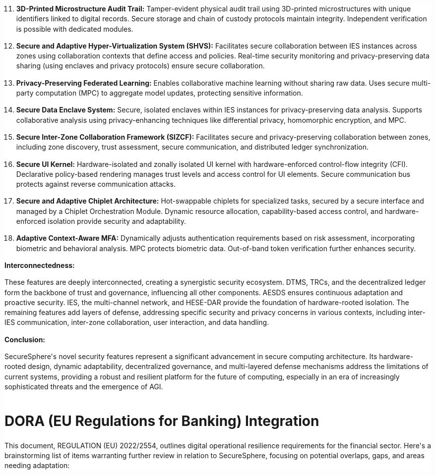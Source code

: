 11. **3D-Printed Microstructure Audit Trail:** Tamper-evident physical audit trail using 3D-printed microstructures with unique identifiers linked to digital records. Secure storage and chain of custody protocols maintain integrity. Independent verification is possible with dedicated modules.

12. **Secure and Adaptive Hyper-Virtualization System (SHVS):** Facilitates secure collaboration between IES instances across zones using collaboration contexts that define access and policies. Real-time security monitoring and privacy-preserving data sharing (using enclaves and privacy protocols) ensure secure collaboration.

13. **Privacy-Preserving Federated Learning:** Enables collaborative machine learning without sharing raw data. Uses secure multi-party computation (MPC) to aggregate model updates, protecting sensitive information.

14. **Secure Data Enclave System:** Secure, isolated enclaves within IES instances for privacy-preserving data analysis. Supports collaborative analysis using privacy-enhancing techniques like differential privacy, homomorphic encryption, and MPC.

15. **Secure Inter-Zone Collaboration Framework (SIZCF):** Facilitates secure and privacy-preserving collaboration between zones, including zone discovery, trust assessment, secure communication, and distributed ledger synchronization.

16. **Secure UI Kernel:** Hardware-isolated and zonally isolated UI kernel with hardware-enforced control-flow integrity (CFI). Declarative policy-based rendering manages trust levels and access control for UI elements. Secure communication bus protects against reverse communication attacks.

17. **Secure and Adaptive Chiplet Architecture:** Hot-swappable chiplets for specialized tasks, secured by a secure interface and managed by a Chiplet Orchestration Module. Dynamic resource allocation, capability-based access control, and hardware-enforced isolation provide security and adaptability.

18. **Adaptive Context-Aware MFA:** Dynamically adjusts authentication requirements based on risk assessment, incorporating biometric and behavioral analysis. MPC protects biometric data. Out-of-band token verification further enhances security.

**Interconnectedness:**

These features are deeply interconnected, creating a synergistic security ecosystem. DTMS, TRCs, and the decentralized ledger form the backbone of trust and governance, influencing all other components. AESDS ensures continuous adaptation and proactive security. IES, the multi-channel network, and HESE-DAR provide the foundation of hardware-rooted isolation. The remaining features add layers of defense, addressing specific security and privacy concerns in various contexts, including inter-IES communication, inter-zone collaboration, user interaction, and data handling.

**Conclusion:**

SecureSphere's novel security features represent a significant advancement in secure computing architecture. Its hardware-rooted design, dynamic adaptability, decentralized governance, and multi-layered defense mechanisms address the limitations of current systems, providing a robust and resilient platform for the future of computing, especially in an era of increasingly sophisticated threats and the emergence of AGI.

# DORA (EU Regulations for Banking) Integration

This document, REGULATION (EU) 2022/2554, outlines digital operational resilience requirements for the financial sector. Here's a brainstorming list of items warranting further review in relation to SecureSphere, focusing on potential overlaps, gaps, and areas needing adaptation:
